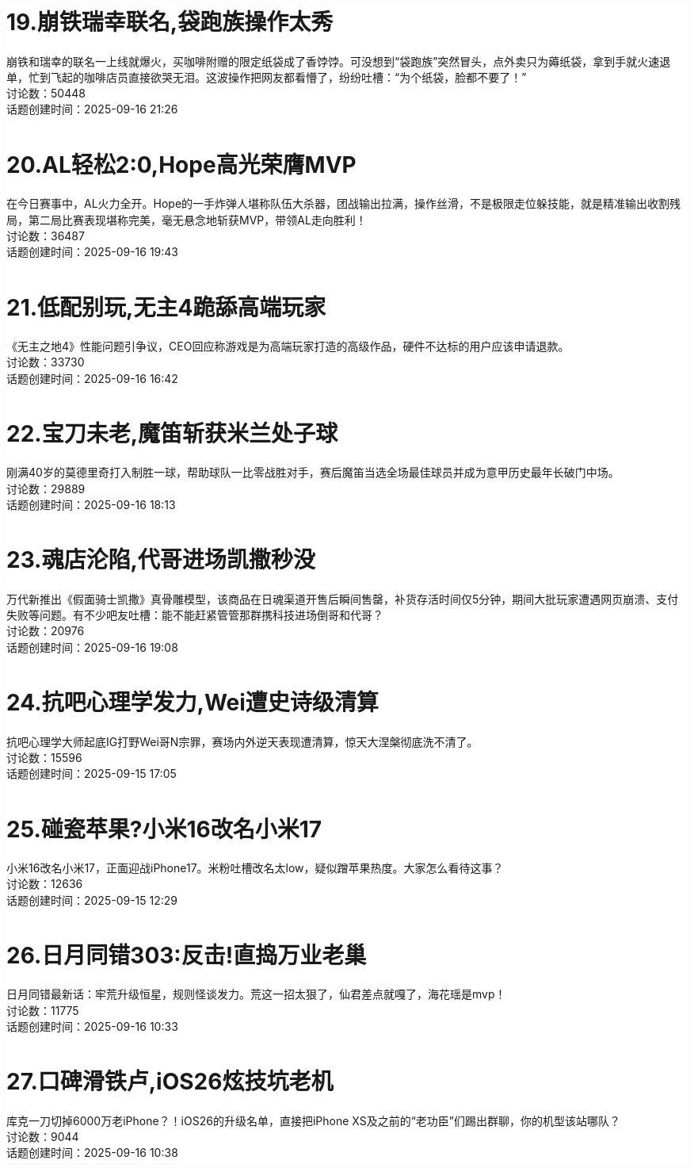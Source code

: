 # 19.崩铁瑞幸联名,袋跑族操作太秀  
崩铁和瑞幸的联名一上线就爆火，买咖啡附赠的限定纸袋成了香饽饽。可没想到“袋跑族”突然冒头，点外卖只为薅纸袋，拿到手就火速退单，忙到飞起的咖啡店员直接欲哭无泪。这波操作把网友都看懵了，纷纷吐槽：“为个纸袋，脸都不要了！”  
讨论数：50448  
话题创建时间：2025-09-16 21:26

# 20.AL轻松2:0,Hope高光荣膺MVP  
在今日赛事中，AL火力全开。Hope的一手炸弹人堪称队伍大杀器，团战输出拉满，操作丝滑，不是极限走位躲技能，就是精准输出收割残局，第二局比赛表现堪称完美，毫无悬念地斩获MVP，带领AL走向胜利！  
讨论数：36487  
话题创建时间：2025-09-16 19:43

# 21.低配别玩,无主4跪舔高端玩家  
《无主之地4》性能问题引争议，CEO回应称游戏是为高端玩家打造的高级作品，硬件不达标的用户应该申请退款。  
讨论数：33730  
话题创建时间：2025-09-16 16:42

# 22.宝刀未老,魔笛斩获米兰处子球  
刚满40岁的莫德里奇打入制胜一球，帮助球队一比零战胜对手，赛后魔笛当选全场最佳球员并成为意甲历史最年长破门中场。  
讨论数：29889  
话题创建时间：2025-09-16 18:13

# 23.魂店沦陷,代哥进场凯撒秒没  
万代新推出《假面骑士凯撒》真骨雕模型，该商品在日魂渠道开售后瞬间售罄，补货存活时间仅5分钟，期间大批玩家遭遇网页崩溃、支付失败等问题。有不少吧友吐槽：能不能赶紧管管那群携科技进场倒哥和代哥？  
讨论数：20976  
话题创建时间：2025-09-16 19:08

# 24.抗吧心理学发力,Wei遭史诗级清算  
抗吧心理学大师起底IG打野Wei哥N宗罪，赛场内外逆天表现遭清算，惊天大涅槃彻底洗不清了。  
讨论数：15596  
话题创建时间：2025-09-15 17:05

# 25.碰瓷苹果?小米16改名小米17  
小米16改名小米17，正面迎战iPhone17。米粉吐槽改名太low，疑似蹭苹果热度。大家怎么看待这事？  
讨论数：12636  
话题创建时间：2025-09-15 12:29

# 26.日月同错303:反击!直捣万业老巢  
日月同错最新话：牢荒升级恒星，规则怪谈发力。荒这一招太狠了，仙君差点就嘎了，海花瑶是mvp！  
讨论数：11775  
话题创建时间：2025-09-16 10:33

# 27.口碑滑铁卢,iOS26炫技坑老机  
库克一刀切掉6000万老iPhone？！iOS26的升级名单，直接把iPhone XS及之前的“老功臣”们踢出群聊，你的机型该站哪队？  
讨论数：9044  
话题创建时间：2025-09-16 10:38
